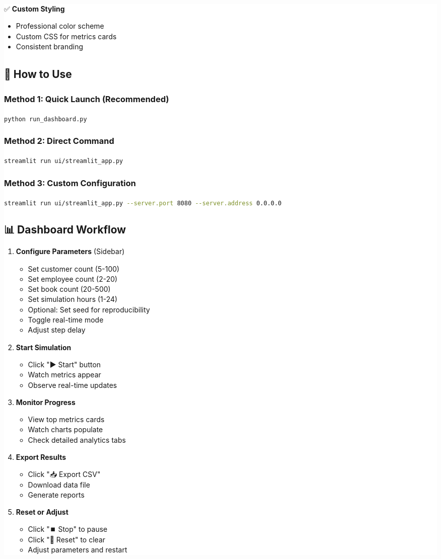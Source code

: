 ✅ **Custom Styling**
   - Professional color scheme
   - Custom CSS for metrics cards
   - Consistent branding

## 🚀 How to Use

### Method 1: Quick Launch (Recommended)
```bash
python run_dashboard.py
```

### Method 2: Direct Command
```bash
streamlit run ui/streamlit_app.py
```

### Method 3: Custom Configuration
```bash
streamlit run ui/streamlit_app.py --server.port 8080 --server.address 0.0.0.0
```

## 📊 Dashboard Workflow

1. **Configure Parameters** (Sidebar)
   - Set customer count (5-100)
   - Set employee count (2-20)
   - Set book count (20-500)
   - Set simulation hours (1-24)
   - Optional: Set seed for reproducibility
   - Toggle real-time mode
   - Adjust step delay

2. **Start Simulation**
   - Click "▶️ Start" button
   - Watch metrics appear
   - Observe real-time updates

3. **Monitor Progress**
   - View top metrics cards
   - Watch charts populate
   - Check detailed analytics tabs

4. **Export Results**
   - Click "📥 Export CSV"
   - Download data file
   - Generate reports

5. **Reset or Adjust**
   - Click "⏹️ Stop" to pause
   - Click "🔄 Reset" to clear
   - Adjust parameters and restart
